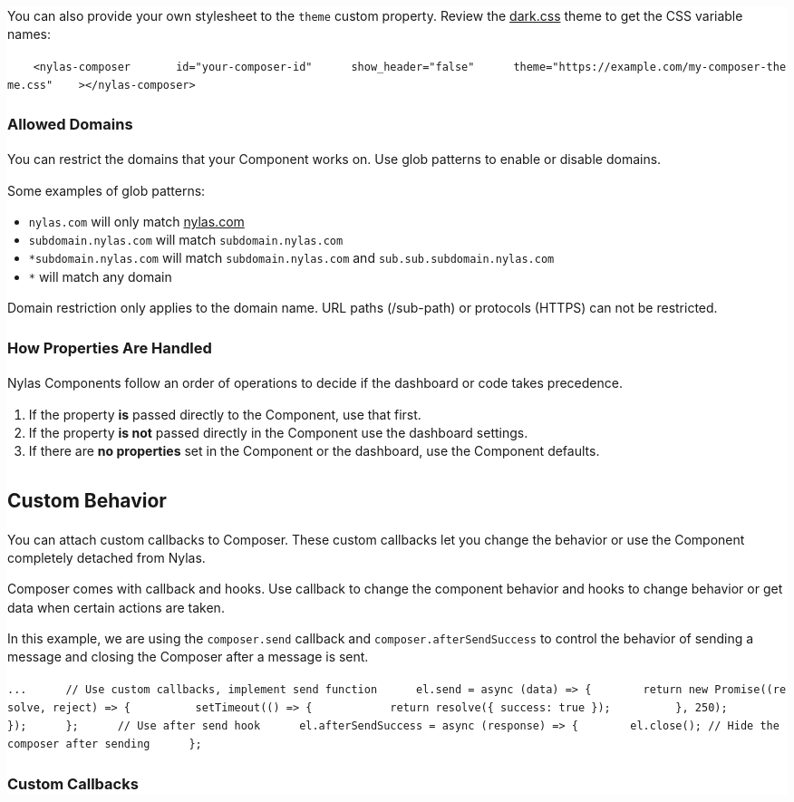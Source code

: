 You can also provide your own stylesheet to the `theme` custom property. Review the [dark.css](https://unpkg.com/@nylas/components-composer/themes/dark.css) theme to get the CSS variable names:

```
    <nylas-composer       id="your-composer-id"      show_header="false"      theme="https://example.com/my-composer-theme.css"    ></nylas-composer>   
```

### Allowed Domains[](https://developer.nylas.com/docs/user-experience/components/composer-component/#allowed-domains)

You can restrict the domains that your Component works on. Use glob patterns to enable or disable domains.

Some examples of glob patterns:

-   `nylas.com` will only match [nylas.com](http://nylas.com/)
-   `subdomain.nylas.com` will match `subdomain.nylas.com`
-   `*subdomain.nylas.com` will match `subdomain.nylas.com` and `sub.sub.subdomain.nylas.com`
-   `*` will match any domain

Domain restriction only applies to the domain name. URL paths (/sub-path) or protocols (HTTPS) can not be restricted.

### How Properties Are Handled[](https://developer.nylas.com/docs/user-experience/components/composer-component/#how-properties-are-handled)

Nylas Components follow an order of operations to decide if the dashboard or code takes precedence.

1.  If the property **is** passed directly to the Component, use that first.
2.  If the property **is not** passed directly in the Component use the dashboard settings.
3.  If there are **no properties** set in the Component or the dashboard, use the Component defaults.

## Custom Behavior[](https://developer.nylas.com/docs/user-experience/components/composer-component/#custom-behavior)

You can attach custom callbacks to Composer. These custom callbacks let you change the behavior or use the Component completely detached from Nylas.

Composer comes with callback and hooks. Use callback to change the component behavior and hooks to change behavior or get data when certain actions are taken.

In this example, we are using the `composer.send` callback and `composer.afterSendSuccess` to control the behavior of sending a message and closing the Composer after a message is sent.

```
...      // Use custom callbacks, implement send function      el.send = async (data) => {        return new Promise((resolve, reject) => {          setTimeout(() => {            return resolve({ success: true });          }, 250);        });      };      // Use after send hook      el.afterSendSuccess = async (response) => {        el.close(); // Hide the composer after sending      };   
```

### Custom Callbacks[](https://developer.nylas.com/docs/user-experience/components/composer-component/#custom-callbacks)

